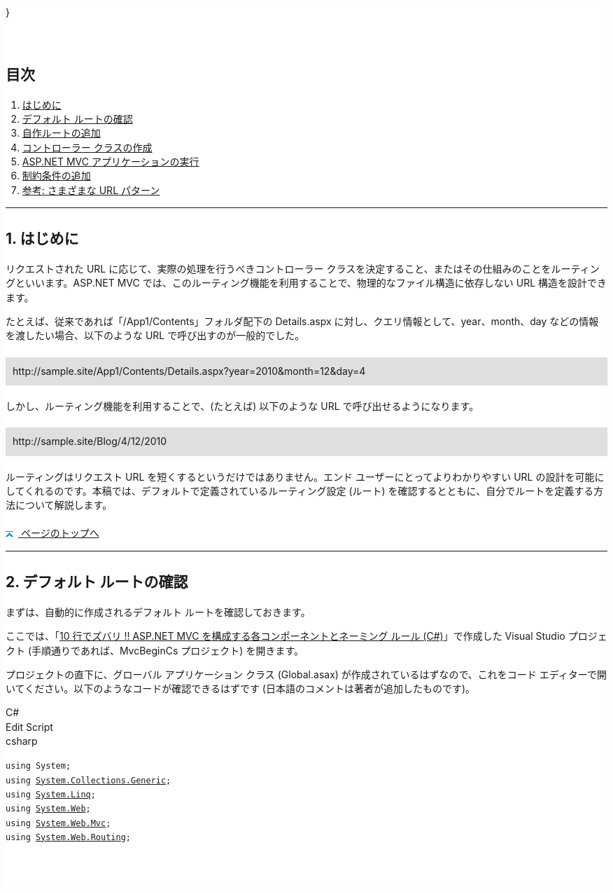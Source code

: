 }</code></pre>
</div>
</div>
<div class="endscriptcode">&nbsp;</div>
</div>
</div>
<h2>目次</h2>
<ol>
<li><a href="#01">はじめに</a> </li><li><a href="#02">デフォルト ルートの確認</a> </li><li><a href="#03">自作ルートの追加</a> </li><li><a href="#04">コントローラー クラスの作成</a> </li><li><a href="#05">ASP.NET MVC アプリケーションの実行</a> </li><li><a href="#06">制約条件の追加</a> </li><li><a href="#07">参考: さまざまな URL パターン</a> </li></ol>
<hr>
<h2 id="01">1. はじめに</h2>
<p>リクエストされた URL に応じて、実際の処理を行うべきコントローラー クラスを決定すること、またはその仕組みのことをルーティングといいます。ASP.NET MVC では、このルーティング機能を利用することで、物理的なファイル構造に依存しない URL 構造を設計できます。</p>
<p>たとえば、従来であれば「/App1/Contents」フォルダ配下の Details.aspx に対し、クエリ情報として、year、month、day などの情報を渡したい場合、以下のような URL で呼び出すのが一般的でした。</p>
<p style="margin:20px 0px; padding:10px; background-color:#dedfde">http://sample.site/App1/Contents/Details.aspx?year=2010&amp;month=12&amp;day=4</p>
<p>しかし、ルーティング機能を利用することで、(たとえば) 以下のような URL で呼び出せるようになります。</p>
<p style="margin:20px 0px; padding:10px; background-color:#dedfde">http://sample.site/Blog/4/12/2010</p>
<p>ルーティングはリクエスト URL を短くするというだけではありません。エンド ユーザーにとってよりわかりやすい URL の設計を可能にしてくれるのです。本稿では、デフォルトで定義されているルーティング設定 (ルート) を確認するとともに、自分でルートを定義する方法について解説します。</p>
<p style="margin-top:20px"><a href="#top"><img src="9059-image.png" border="0" alt=""> ページのトップへ</a></p>
<hr>
<h2 id="02">2. デフォルト ルートの確認</h2>
<p>まずは、自動的に作成されるデフォルト ルートを確認しておきます。</p>
<p>ここでは、「<a href="http://msdn.microsoft.com/ja-jp/netframework/ff606597.aspx">10 行でズバリ !! ASP.NET MVC を構成する各コンポーネントとネーミング ルール (C#)</a>」で作成した Visual Studio プロジェクト (手順通りであれば、MvcBeginCs プロジェクト) を開きます。</p>
<p>プロジェクトの直下に、グローバル アプリケーション クラス (Global.asax) が作成されているはずなので、これをコード エディターで開いてください。以下のようなコードが確認できるはずです (日本語のコメントは著者が追加したものです)。</p>
<div class="CodeHighlighter">
<div style="clear:both">
<div class="scriptcode">
<div class="pluginEditHolder" pluginCommand="mceScriptCode">
<div class="title">C#</div>
<div class="pluginEditHolderLink">Edit Script</div>
<span class="hidden">csharp</span>

<pre id="codePreview" class="csharp"><code class="csharp">using System;
using <a class="libraryLink" href="http://msdn.microsoft.com/ja-JP/library/System.Collections.Generic.aspx" target="_blank" title="Auto generated link to System.Collections.Generic">System.Collections.Generic</a>;
using <a class="libraryLink" href="http://msdn.microsoft.com/ja-JP/library/System.Linq.aspx" target="_blank" title="Auto generated link to System.Linq">System.Linq</a>;
using <a class="libraryLink" href="http://msdn.microsoft.com/ja-JP/library/System.Web.aspx" target="_blank" title="Auto generated link to System.Web">System.Web</a>;
using <a class="libraryLink" href="http://msdn.microsoft.com/ja-JP/library/System.Web.Mvc.aspx" target="_blank" title="Auto generated link to System.Web.Mvc">System.Web.Mvc</a>;
using <a class="libraryLink" href="http://msdn.microsoft.com/ja-JP/library/System.Web.Routing.aspx" target="_blank" title="Auto generated link to System.Web.Routing">System.Web.Routing</a>;
